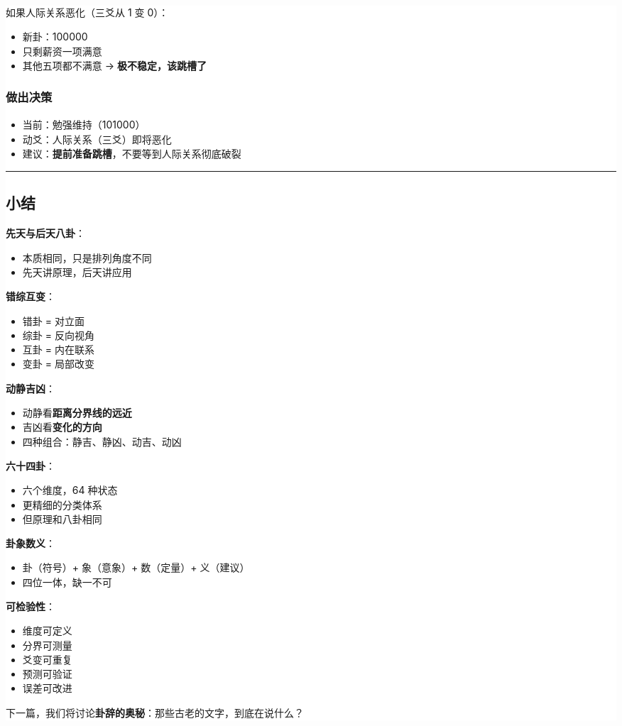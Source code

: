 如果人际关系恶化（三爻从 1 变 0）：
- 新卦：100000
- 只剩薪资一项满意
- 其他五项都不满意 → **极不稳定，该跳槽了**

### 做出决策

- 当前：勉强维持（101000）
- 动爻：人际关系（三爻）即将恶化
- 建议：**提前准备跳槽**，不要等到人际关系彻底破裂

---

## 小结

**先天与后天八卦**：
- 本质相同，只是排列角度不同
- 先天讲原理，后天讲应用

**错综互变**：
- 错卦 = 对立面
- 综卦 = 反向视角
- 互卦 = 内在联系
- 变卦 = 局部改变

**动静吉凶**：
- 动静看**距离分界线的远近**
- 吉凶看**变化的方向**
- 四种组合：静吉、静凶、动吉、动凶

**六十四卦**：
- 六个维度，64 种状态
- 更精细的分类体系
- 但原理和八卦相同

**卦象数义**：
- 卦（符号）+ 象（意象）+ 数（定量）+ 义（建议）
- 四位一体，缺一不可

**可检验性**：
- 维度可定义
- 分界可测量
- 爻变可重复
- 预测可验证
- 误差可改进

下一篇，我们将讨论**卦辞的奥秘**：那些古老的文字，到底在说什么？
